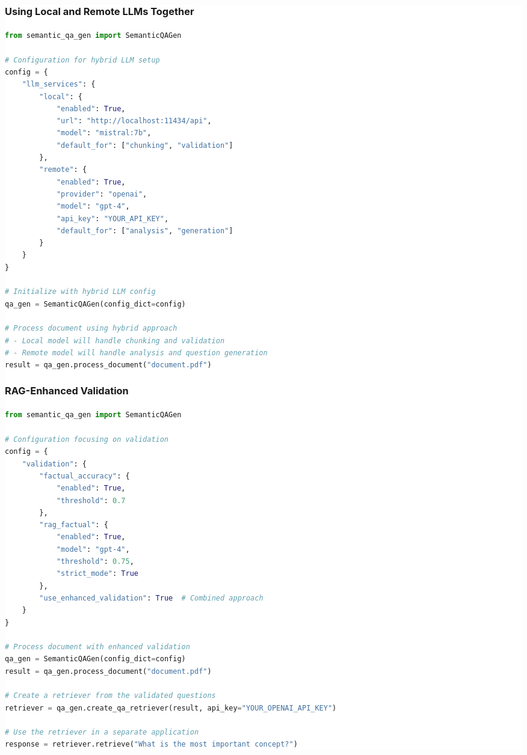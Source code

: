 ### Using Local and Remote LLMs Together

```python
from semantic_qa_gen import SemanticQAGen

# Configuration for hybrid LLM setup
config = {
    "llm_services": {
        "local": {
            "enabled": True,
            "url": "http://localhost:11434/api",
            "model": "mistral:7b",
            "default_for": ["chunking", "validation"]
        },
        "remote": {
            "enabled": True,
            "provider": "openai",
            "model": "gpt-4",
            "api_key": "YOUR_API_KEY",
            "default_for": ["analysis", "generation"]
        }
    }
}

# Initialize with hybrid LLM config
qa_gen = SemanticQAGen(config_dict=config)

# Process document using hybrid approach
# - Local model will handle chunking and validation
# - Remote model will handle analysis and question generation
result = qa_gen.process_document("document.pdf")
```

### RAG-Enhanced Validation

```python
from semantic_qa_gen import SemanticQAGen

# Configuration focusing on validation
config = {
    "validation": {
        "factual_accuracy": {
            "enabled": True,
            "threshold": 0.7
        },
        "rag_factual": {
            "enabled": True,
            "model": "gpt-4",
            "threshold": 0.75,
            "strict_mode": True
        },
        "use_enhanced_validation": True  # Combined approach
    }
}

# Process document with enhanced validation
qa_gen = SemanticQAGen(config_dict=config)
result = qa_gen.process_document("document.pdf")

# Create a retriever from the validated questions
retriever = qa_gen.create_qa_retriever(result, api_key="YOUR_OPENAI_API_KEY")

# Use the retriever in a separate application
response = retriever.retrieve("What is the most important concept?")
```
